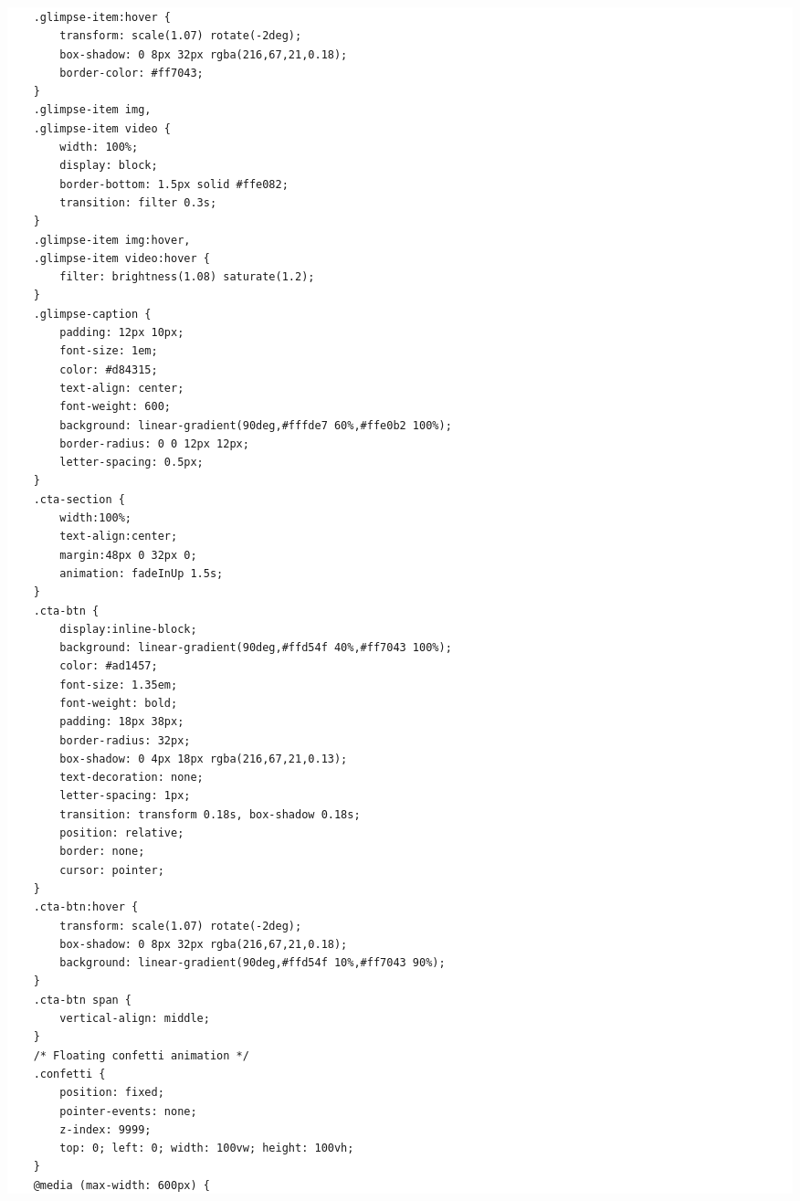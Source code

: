         .glimpse-item:hover {
            transform: scale(1.07) rotate(-2deg);
            box-shadow: 0 8px 32px rgba(216,67,21,0.18);
            border-color: #ff7043;
        }
        .glimpse-item img,
        .glimpse-item video {
            width: 100%;
            display: block;
            border-bottom: 1.5px solid #ffe082;
            transition: filter 0.3s;
        }
        .glimpse-item img:hover,
        .glimpse-item video:hover {
            filter: brightness(1.08) saturate(1.2);
        }
        .glimpse-caption {
            padding: 12px 10px;
            font-size: 1em;
            color: #d84315;
            text-align: center;
            font-weight: 600;
            background: linear-gradient(90deg,#fffde7 60%,#ffe0b2 100%);
            border-radius: 0 0 12px 12px;
            letter-spacing: 0.5px;
        }
        .cta-section {
            width:100%;
            text-align:center;
            margin:48px 0 32px 0;
            animation: fadeInUp 1.5s;
        }
        .cta-btn {
            display:inline-block;
            background: linear-gradient(90deg,#ffd54f 40%,#ff7043 100%);
            color: #ad1457;
            font-size: 1.35em;
            font-weight: bold;
            padding: 18px 38px;
            border-radius: 32px;
            box-shadow: 0 4px 18px rgba(216,67,21,0.13);
            text-decoration: none;
            letter-spacing: 1px;
            transition: transform 0.18s, box-shadow 0.18s;
            position: relative;
            border: none;
            cursor: pointer;
        }
        .cta-btn:hover {
            transform: scale(1.07) rotate(-2deg);
            box-shadow: 0 8px 32px rgba(216,67,21,0.18);
            background: linear-gradient(90deg,#ffd54f 10%,#ff7043 90%);
        }
        .cta-btn span {
            vertical-align: middle;
        }
        /* Floating confetti animation */
        .confetti {
            position: fixed;
            pointer-events: none;
            z-index: 9999;
            top: 0; left: 0; width: 100vw; height: 100vh;
        }
        @media (max-width: 600px) {
